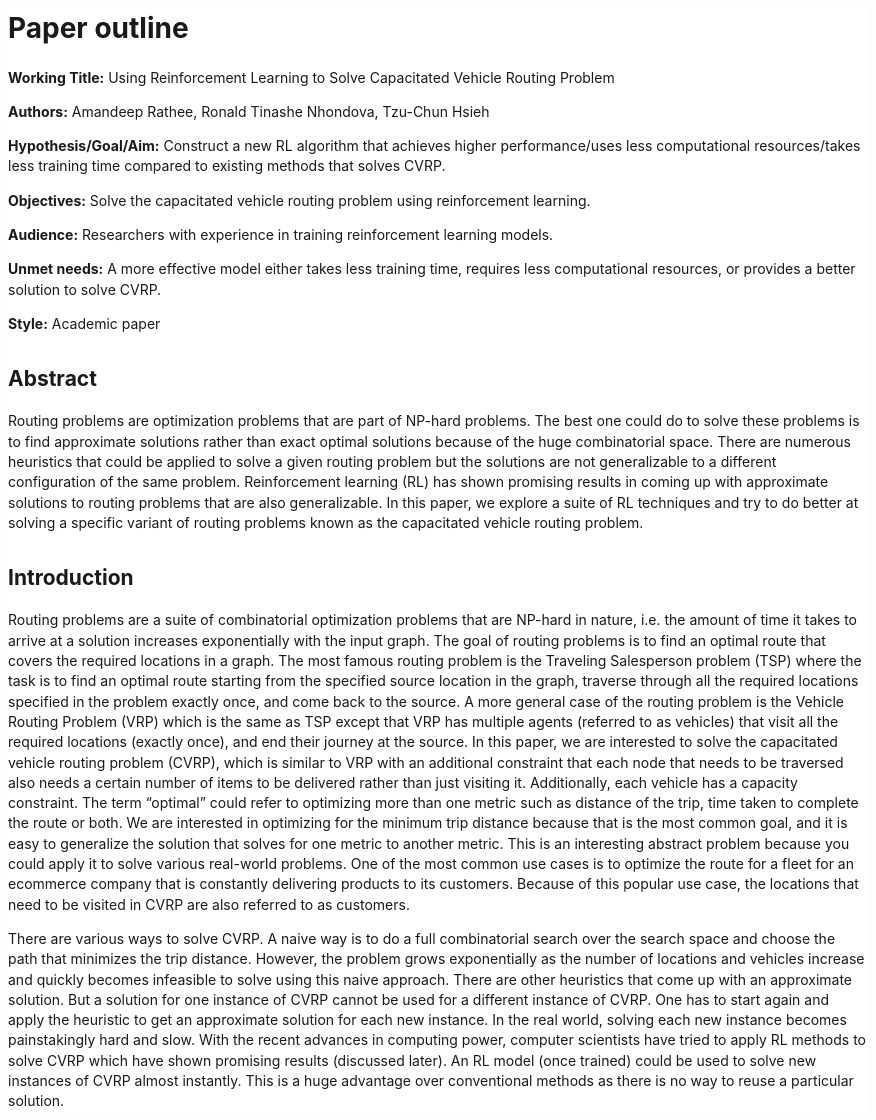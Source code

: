 # Paper outline

**Working Title:** Using Reinforcement Learning to Solve Capacitated Vehicle Routing Problem

**Authors:** Amandeep Rathee, Ronald Tinashe Nhondova, Tzu-Chun Hsieh

**Hypothesis/Goal/Aim:** Construct a new RL algorithm that achieves higher performance/uses less computational resources/takes less training time compared to existing methods that solves CVRP.

**Objectives:** Solve the capacitated vehicle routing problem using reinforcement learning.

**Audience:** Researchers with experience in training reinforcement learning models.

**Unmet needs:** A more effective model either takes less training time, requires less computational resources, or provides a better solution to solve CVRP.

**Style:** Academic paper

## Abstract
Routing problems are optimization problems that are part of NP-hard problems. The best one could do to solve these problems is to find approximate solutions rather than exact optimal solutions because of the huge combinatorial space. There are numerous heuristics that could be applied to solve a given routing problem but the solutions are not generalizable to a different configuration of the same problem. Reinforcement learning (RL) has shown promising results in coming up with approximate solutions to routing problems that are also generalizable. In this paper, we explore a suite of RL techniques and try to do better at solving a specific variant of routing problems known as the capacitated vehicle routing problem.


## Introduction

Routing problems are a suite of combinatorial optimization problems that are NP-hard in nature, i.e. the amount of time it takes to arrive at a solution increases exponentially with the input graph. The goal of routing problems is to find an optimal route that covers the required locations in a graph. The most famous routing problem is the Traveling Salesperson problem (TSP) where the task is to find an optimal route starting from the specified source location in the graph, traverse through all the required locations specified in the problem exactly once, and come back to the source. A more general case of the routing problem is the Vehicle Routing Problem (VRP) which is the same as TSP except that VRP has multiple agents (referred to as vehicles) that visit all the required locations (exactly once), and end their journey at the source. In this paper, we are interested to solve the capacitated vehicle routing problem (CVRP), which is similar to VRP with an additional constraint that each node that needs to be traversed also needs a certain number of items to be delivered rather than just visiting it. Additionally, each vehicle has a capacity constraint. The term “optimal” could refer to optimizing more than one metric such as distance of the trip, time taken to complete the route or both. We are interested in optimizing for the minimum trip distance because that is the most common goal, and it is easy to generalize the solution that solves for one metric to another metric. This is an interesting abstract problem because you could apply it to solve various real-world problems. One of the most common use cases is to optimize the route for a fleet for an ecommerce company that is constantly delivering products to its customers. Because of this popular use case, the locations that need to be visited in CVRP are also referred to as customers.

There are various ways to solve CVRP. A naive way is to do a full combinatorial search over the search space and choose the path that minimizes the trip distance. However, the problem grows exponentially as the number of locations and vehicles increase and quickly becomes infeasible to solve using this naive approach. There are other heuristics that come up with an approximate solution. But a solution for one instance of CVRP cannot be used for a different instance of CVRP. One has to start again and apply the heuristic to get an approximate solution for each new instance. In the real world, solving each new instance becomes painstakingly hard and slow. With the recent advances in computing power, computer scientists have tried to apply RL methods to solve CVRP which have shown promising results (discussed later). An RL model (once trained) could be used to solve new instances of CVRP almost instantly. This is a huge advantage over conventional methods as there is no way to reuse a particular solution. 
